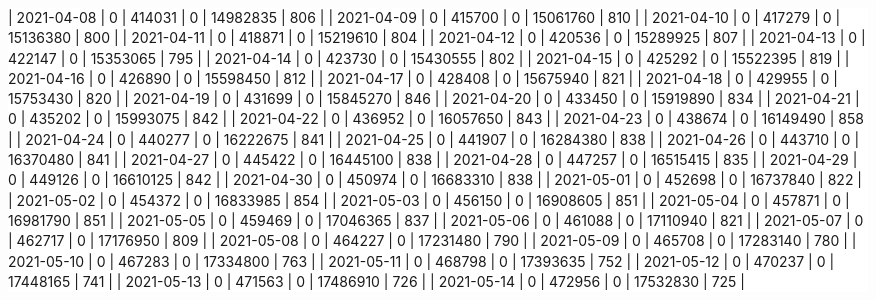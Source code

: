 | 2021-04-08 | 0 | 414031 | 0 | 14982835 | 806 |
| 2021-04-09 | 0 | 415700 | 0 | 15061760 | 810 |
| 2021-04-10 | 0 | 417279 | 0 | 15136380 | 800 |
| 2021-04-11 | 0 | 418871 | 0 | 15219610 | 804 |
| 2021-04-12 | 0 | 420536 | 0 | 15289925 | 807 |
| 2021-04-13 | 0 | 422147 | 0 | 15353065 | 795 |
| 2021-04-14 | 0 | 423730 | 0 | 15430555 | 802 |
| 2021-04-15 | 0 | 425292 | 0 | 15522395 | 819 |
| 2021-04-16 | 0 | 426890 | 0 | 15598450 | 812 |
| 2021-04-17 | 0 | 428408 | 0 | 15675940 | 821 |
| 2021-04-18 | 0 | 429955 | 0 | 15753430 | 820 |
| 2021-04-19 | 0 | 431699 | 0 | 15845270 | 846 |
| 2021-04-20 | 0 | 433450 | 0 | 15919890 | 834 |
| 2021-04-21 | 0 | 435202 | 0 | 15993075 | 842 |
| 2021-04-22 | 0 | 436952 | 0 | 16057650 | 843 |
| 2021-04-23 | 0 | 438674 | 0 | 16149490 | 858 |
| 2021-04-24 | 0 | 440277 | 0 | 16222675 | 841 |
| 2021-04-25 | 0 | 441907 | 0 | 16284380 | 838 |
| 2021-04-26 | 0 | 443710 | 0 | 16370480 | 841 |
| 2021-04-27 | 0 | 445422 | 0 | 16445100 | 838 |
| 2021-04-28 | 0 | 447257 | 0 | 16515415 | 835 |
| 2021-04-29 | 0 | 449126 | 0 | 16610125 | 842 |
| 2021-04-30 | 0 | 450974 | 0 | 16683310 | 838 |
| 2021-05-01 | 0 | 452698 | 0 | 16737840 | 822 |
| 2021-05-02 | 0 | 454372 | 0 | 16833985 | 854 |
| 2021-05-03 | 0 | 456150 | 0 | 16908605 | 851 |
| 2021-05-04 | 0 | 457871 | 0 | 16981790 | 851 |
| 2021-05-05 | 0 | 459469 | 0 | 17046365 | 837 |
| 2021-05-06 | 0 | 461088 | 0 | 17110940 | 821 |
| 2021-05-07 | 0 | 462717 | 0 | 17176950 | 809 |
| 2021-05-08 | 0 | 464227 | 0 | 17231480 | 790 |
| 2021-05-09 | 0 | 465708 | 0 | 17283140 | 780 |
| 2021-05-10 | 0 | 467283 | 0 | 17334800 | 763 |
| 2021-05-11 | 0 | 468798 | 0 | 17393635 | 752 |
| 2021-05-12 | 0 | 470237 | 0 | 17448165 | 741 |
| 2021-05-13 | 0 | 471563 | 0 | 17486910 | 726 |
| 2021-05-14 | 0 | 472956 | 0 | 17532830 | 725 |